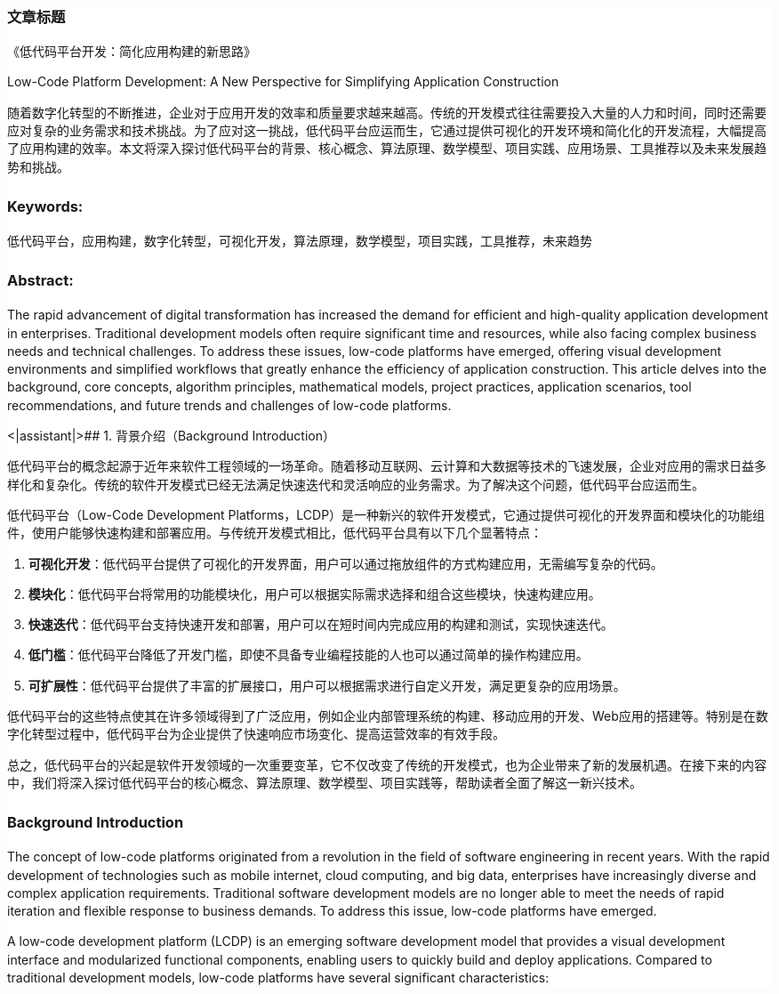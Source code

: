                 

### 文章标题

《低代码平台开发：简化应用构建的新思路》

Low-Code Platform Development: A New Perspective for Simplifying Application Construction

随着数字化转型的不断推进，企业对于应用开发的效率和质量要求越来越高。传统的开发模式往往需要投入大量的人力和时间，同时还需要应对复杂的业务需求和技术挑战。为了应对这一挑战，低代码平台应运而生，它通过提供可视化的开发环境和简化化的开发流程，大幅提高了应用构建的效率。本文将深入探讨低代码平台的背景、核心概念、算法原理、数学模型、项目实践、应用场景、工具推荐以及未来发展趋势和挑战。

### Keywords:
低代码平台，应用构建，数字化转型，可视化开发，算法原理，数学模型，项目实践，工具推荐，未来趋势

### Abstract:
The rapid advancement of digital transformation has increased the demand for efficient and high-quality application development in enterprises. Traditional development models often require significant time and resources, while also facing complex business needs and technical challenges. To address these issues, low-code platforms have emerged, offering visual development environments and simplified workflows that greatly enhance the efficiency of application construction. This article delves into the background, core concepts, algorithm principles, mathematical models, project practices, application scenarios, tool recommendations, and future trends and challenges of low-code platforms.

<|assistant|>## 1. 背景介绍（Background Introduction）

低代码平台的概念起源于近年来软件工程领域的一场革命。随着移动互联网、云计算和大数据等技术的飞速发展，企业对应用的需求日益多样化和复杂化。传统的软件开发模式已经无法满足快速迭代和灵活响应的业务需求。为了解决这个问题，低代码平台应运而生。

低代码平台（Low-Code Development Platforms，LCDP）是一种新兴的软件开发模式，它通过提供可视化的开发界面和模块化的功能组件，使用户能够快速构建和部署应用。与传统开发模式相比，低代码平台具有以下几个显著特点：

1. **可视化开发**：低代码平台提供了可视化的开发界面，用户可以通过拖放组件的方式构建应用，无需编写复杂的代码。

2. **模块化**：低代码平台将常用的功能模块化，用户可以根据实际需求选择和组合这些模块，快速构建应用。

3. **快速迭代**：低代码平台支持快速开发和部署，用户可以在短时间内完成应用的构建和测试，实现快速迭代。

4. **低门槛**：低代码平台降低了开发门槛，即使不具备专业编程技能的人也可以通过简单的操作构建应用。

5. **可扩展性**：低代码平台提供了丰富的扩展接口，用户可以根据需求进行自定义开发，满足更复杂的应用场景。

低代码平台的这些特点使其在许多领域得到了广泛应用，例如企业内部管理系统的构建、移动应用的开发、Web应用的搭建等。特别是在数字化转型过程中，低代码平台为企业提供了快速响应市场变化、提高运营效率的有效手段。

总之，低代码平台的兴起是软件开发领域的一次重要变革，它不仅改变了传统的开发模式，也为企业带来了新的发展机遇。在接下来的内容中，我们将深入探讨低代码平台的核心概念、算法原理、数学模型、项目实践等，帮助读者全面了解这一新兴技术。

### Background Introduction

The concept of low-code platforms originated from a revolution in the field of software engineering in recent years. With the rapid development of technologies such as mobile internet, cloud computing, and big data, enterprises have increasingly diverse and complex application requirements. Traditional software development models are no longer able to meet the needs of rapid iteration and flexible response to business demands. To address this issue, low-code platforms have emerged.

A low-code development platform (LCDP) is an emerging software development model that provides a visual development interface and modularized functional components, enabling users to quickly build and deploy applications. Compared to traditional development models, low-code platforms have several significant characteristics:
